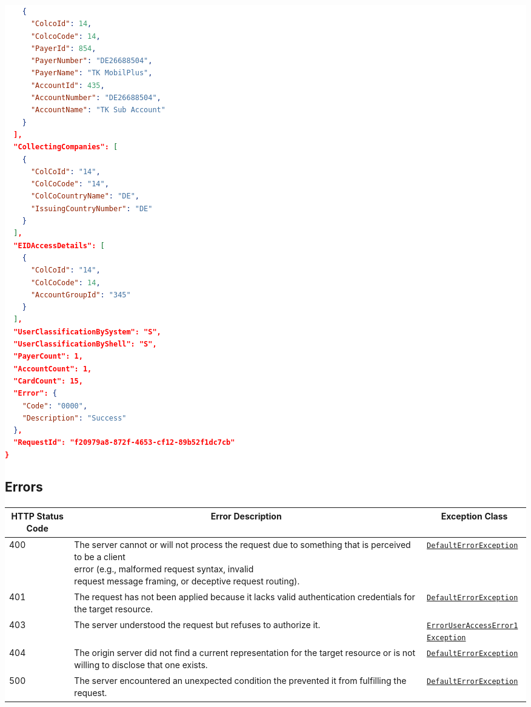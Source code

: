 ```json
    {
      "ColcoId": 14,
      "ColcoCode": 14,
      "PayerId": 854,
      "PayerNumber": "DE26688504",
      "PayerName": "TK MobilPlus",
      "AccountId": 435,
      "AccountNumber": "DE26688504",
      "AccountName": "TK Sub Account"
    }
  ],
  "CollectingCompanies": [
    {
      "ColCoId": "14",
      "ColCoCode": "14",
      "ColCoCountryName": "DE",
      "IssuingCountryNumber": "DE"
    }
  ],
  "EIDAccessDetails": [
    {
      "ColCoId": "14",
      "ColCoCode": 14,
      "AccountGroupId": "345"
    }
  ],
  "UserClassificationBySystem": "S",
  "UserClassificationByShell": "S",
  "PayerCount": 1,
  "AccountCount": 1,
  "CardCount": 15,
  "Error": {
    "Code": "0000",
    "Description": "Success"
  },
  "RequestId": "f20979a8-872f-4653-cf12-89b52f1dc7cb"
}
```

## Errors

| HTTP Status Code | Error Description | Exception Class |
|  --- | --- | --- |
| 400 | The server cannot or will not process the request  due to something that is perceived to be a client<br>error (e.g., malformed request syntax, invalid<br>request message framing, or deceptive request routing). | [`DefaultErrorException`](../../doc/models/default-error-exception.md) |
| 401 | The request has not been applied because it lacks valid  authentication credentials for the target resource. | [`DefaultErrorException`](../../doc/models/default-error-exception.md) |
| 403 | The server understood the request but refuses to authorize it. | [`ErrorUserAccessError1Exception`](../../doc/models/error-user-access-error-1-exception.md) |
| 404 | The origin server did not find a current representation  for the target resource or is not willing to disclose  that one exists. | [`DefaultErrorException`](../../doc/models/default-error-exception.md) |
| 500 | The server encountered an unexpected condition the prevented it from fulfilling the request. | [`DefaultErrorException`](../../doc/models/default-error-exception.md) |
